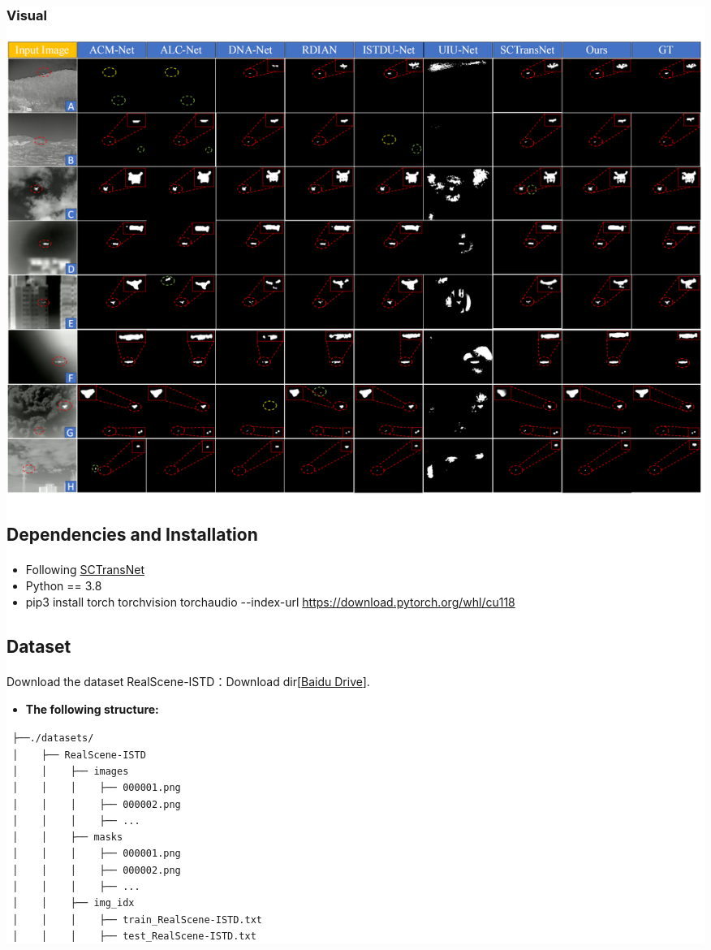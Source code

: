 
### Visual
<img src="./datas/Quantitative-result.jpg" width=100%>


## Dependencies and Installation
- Following [SCTransNet](https://github.com/xdFai/SCTransNet)
- Python == 3.8
- pip3 install torch torchvision torchaudio --index-url https://download.pytorch.org/whl/cu118

## Dataset 

Download the dataset RealScene-ISTD：Download dir[[Baidu Drive](https://pan.baidu.com/s/1BAY9N4xEtw57_v3TjHrSpg?pwd=trnh)]. 
* **The following structure:**
 ```
  ├──./datasets/
  │    ├── RealScene-ISTD
  │    │    ├── images
  │    │    │    ├── 000001.png
  │    │    │    ├── 000002.png
  │    │    │    ├── ...
  │    │    ├── masks
  │    │    │    ├── 000001.png
  │    │    │    ├── 000002.png
  │    │    │    ├── ...
  │    │    ├── img_idx
  │    │    │    ├── train_RealScene-ISTD.txt
  │    │    │    ├── test_RealScene-ISTD.txt
 ```
